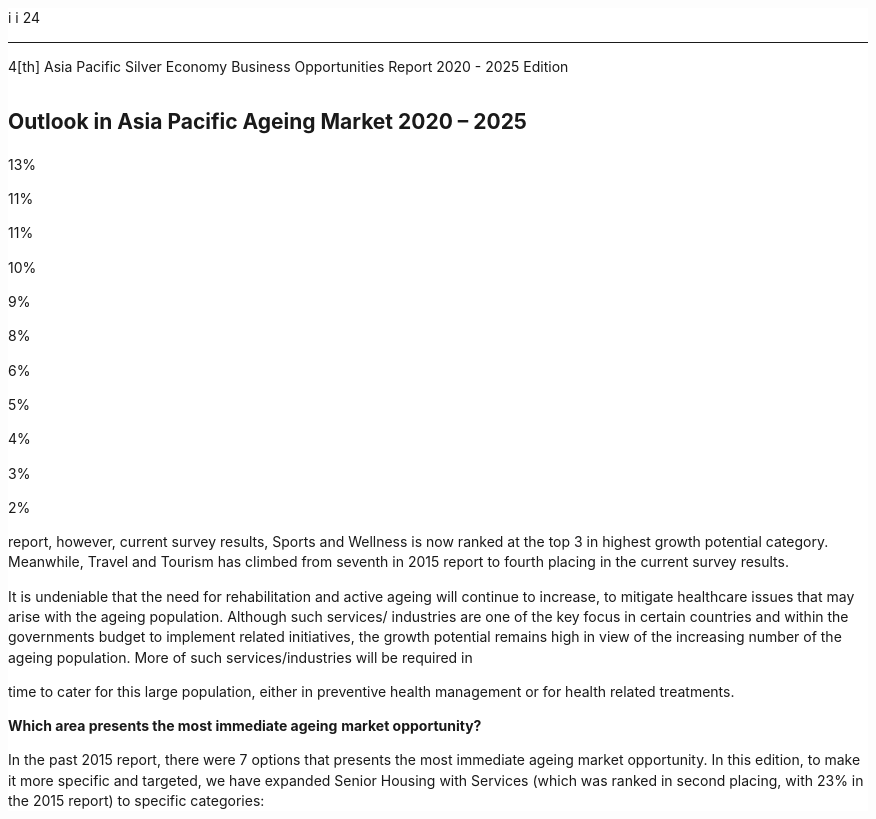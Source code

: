 i i 24


-----

4[th] Asia Pacific Silver Economy
Business Opportunities Report
2020 - 2025 Edition


## Outlook in Asia Pacific Ageing Market 2020 – 2025


13%

11%

11%

10%

9%

8%

6%

5%

4%

3%

2%


report, however, current survey results, Sports and
Wellness is now ranked at the top 3 in highest growth
potential category. Meanwhile, Travel and Tourism
has climbed from seventh in 2015 report to fourth
placing in the current survey results.

It is undeniable that the need for rehabilitation and
active ageing will continue to increase, to mitigate
healthcare issues that may arise with the ageing
population. Although such services/ industries are
one of the key focus in certain countries and within
the governments budget to implement related
initiatives, the growth potential remains high in view
of the increasing number of the ageing population.
More of such services/industries will be required in


time to cater for this large population, either in
preventive health management or for health related
treatments.

**Which area presents the most immediate ageing**
**market opportunity?**

In the past 2015 report, there were 7 options that
presents the most immediate ageing market
opportunity. In this edition, to make it more specific
and targeted, we have expanded Senior Housing with
Services (which was ranked in second placing, with
23% in the 2015 report) to specific categories:
